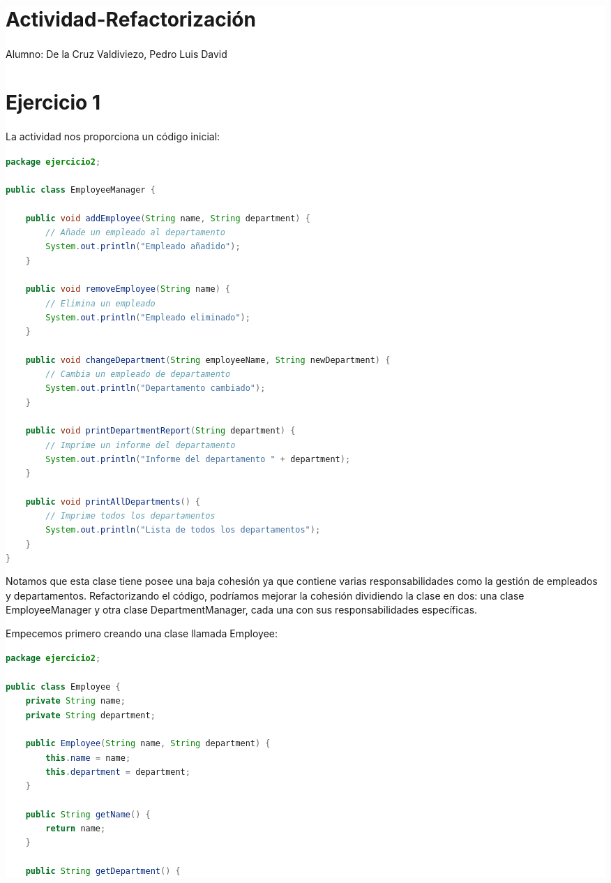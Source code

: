 # Actividad-Refactorización

Alumno: De la Cruz Valdiviezo, Pedro Luis David

# Ejercicio 1

La actividad nos proporciona un código inicial:

```java
package ejercicio2;

public class EmployeeManager {

    public void addEmployee(String name, String department) {
        // Añade un empleado al departamento
        System.out.println("Empleado añadido");
    }

    public void removeEmployee(String name) {
        // Elimina un empleado
        System.out.println("Empleado eliminado");
    }

    public void changeDepartment(String employeeName, String newDepartment) {
        // Cambia un empleado de departamento
        System.out.println("Departamento cambiado");
    }

    public void printDepartmentReport(String department) {
        // Imprime un informe del departamento
        System.out.println("Informe del departamento " + department);
    }

    public void printAllDepartments() {
        // Imprime todos los departamentos
        System.out.println("Lista de todos los departamentos");
    }
}
```

Notamos que esta clase tiene posee una baja cohesión ya que contiene varias responsabilidades como la gestión de empleados y departamentos. Refactorizando el código, podríamos mejorar la cohesión dividiendo la clase en dos: una clase EmployeeManager y otra clase DepartmentManager, cada una con sus responsabilidades específicas.

Empecemos primero creando una clase llamada Employee:

```java
package ejercicio2;

public class Employee {
    private String name;
    private String department;

    public Employee(String name, String department) {
        this.name = name;
        this.department = department;
    }

    public String getName() {
        return name;
    }

    public String getDepartment() {
```